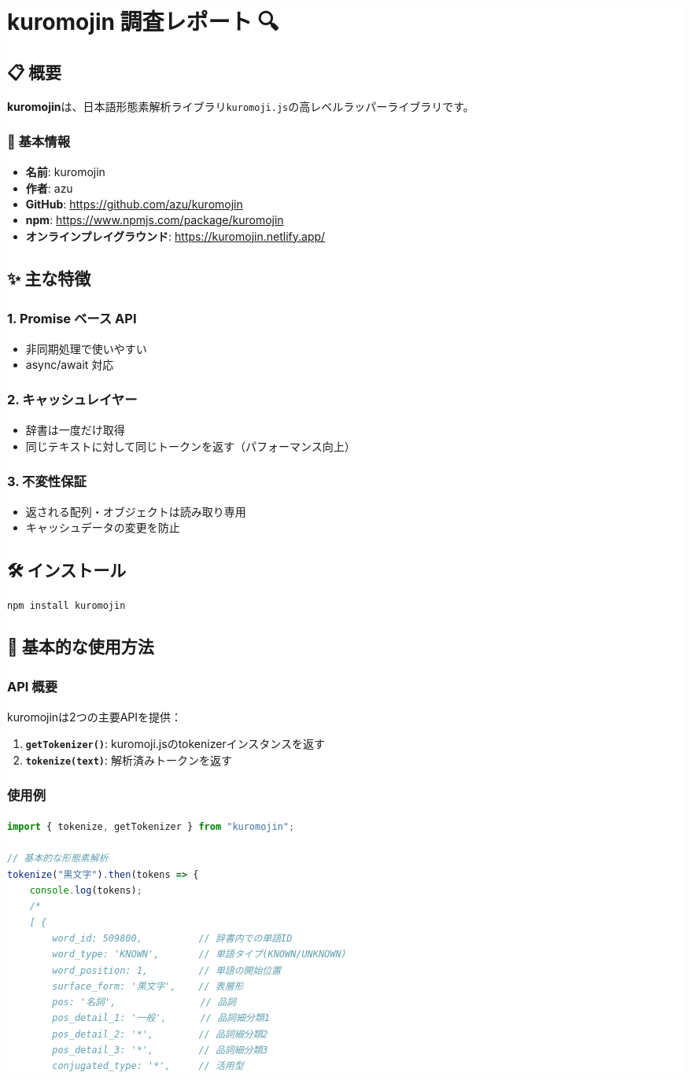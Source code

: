 # kuromojin 調査レポート 🔍

## 📋 概要

**kuromojin**は、日本語形態素解析ライブラリ`kuromoji.js`の高レベルラッパーライブラリです。

### 🎯 基本情報
- **名前**: kuromojin
- **作者**: azu
- **GitHub**: https://github.com/azu/kuromojin
- **npm**: https://www.npmjs.com/package/kuromojin
- **オンラインプレイグラウンド**: https://kuromojin.netlify.app/

## ✨ 主な特徴

### 1. **Promise ベース API**
- 非同期処理で使いやすい
- async/await 対応

### 2. **キャッシュレイヤー**
- 辞書は一度だけ取得
- 同じテキストに対して同じトークンを返す（パフォーマンス向上）

### 3. **不変性保証**
- 返される配列・オブジェクトは読み取り専用
- キャッシュデータの変更を防止

## 🛠️ インストール

```bash
npm install kuromojin
```

## 📝 基本的な使用方法

### API 概要
kuromojinは2つの主要APIを提供：

1. **`getTokenizer()`**: kuromoji.jsのtokenizerインスタンスを返す
2. **`tokenize(text)`**: 解析済みトークンを返す

### 使用例

```typescript
import { tokenize, getTokenizer } from "kuromojin";

// 基本的な形態素解析
tokenize("黒文字").then(tokens => {
    console.log(tokens);
    /*
    [ {
        word_id: 509800,          // 辞書内での単語ID
        word_type: 'KNOWN',       // 単語タイプ(KNOWN/UNKNOWN)
        word_position: 1,         // 単語の開始位置
        surface_form: '黒文字',    // 表層形
        pos: '名詞',               // 品詞
        pos_detail_1: '一般',      // 品詞細分類1
        pos_detail_2: '*',        // 品詞細分類2
        pos_detail_3: '*',        // 品詞細分類3
        conjugated_type: '*',     // 活用型
```